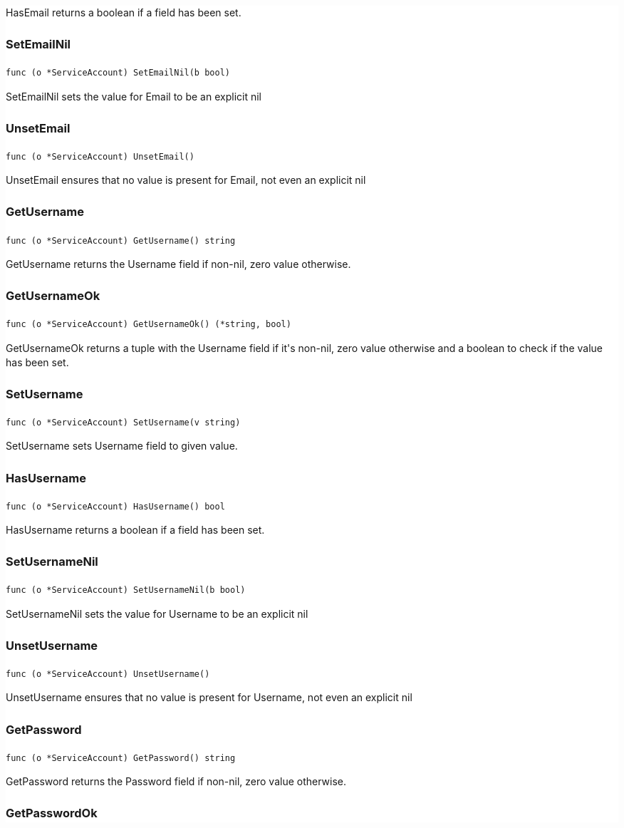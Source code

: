 HasEmail returns a boolean if a field has been set.

### SetEmailNil

`func (o *ServiceAccount) SetEmailNil(b bool)`

 SetEmailNil sets the value for Email to be an explicit nil

### UnsetEmail
`func (o *ServiceAccount) UnsetEmail()`

UnsetEmail ensures that no value is present for Email, not even an explicit nil
### GetUsername

`func (o *ServiceAccount) GetUsername() string`

GetUsername returns the Username field if non-nil, zero value otherwise.

### GetUsernameOk

`func (o *ServiceAccount) GetUsernameOk() (*string, bool)`

GetUsernameOk returns a tuple with the Username field if it's non-nil, zero value otherwise
and a boolean to check if the value has been set.

### SetUsername

`func (o *ServiceAccount) SetUsername(v string)`

SetUsername sets Username field to given value.

### HasUsername

`func (o *ServiceAccount) HasUsername() bool`

HasUsername returns a boolean if a field has been set.

### SetUsernameNil

`func (o *ServiceAccount) SetUsernameNil(b bool)`

 SetUsernameNil sets the value for Username to be an explicit nil

### UnsetUsername
`func (o *ServiceAccount) UnsetUsername()`

UnsetUsername ensures that no value is present for Username, not even an explicit nil
### GetPassword

`func (o *ServiceAccount) GetPassword() string`

GetPassword returns the Password field if non-nil, zero value otherwise.

### GetPasswordOk
